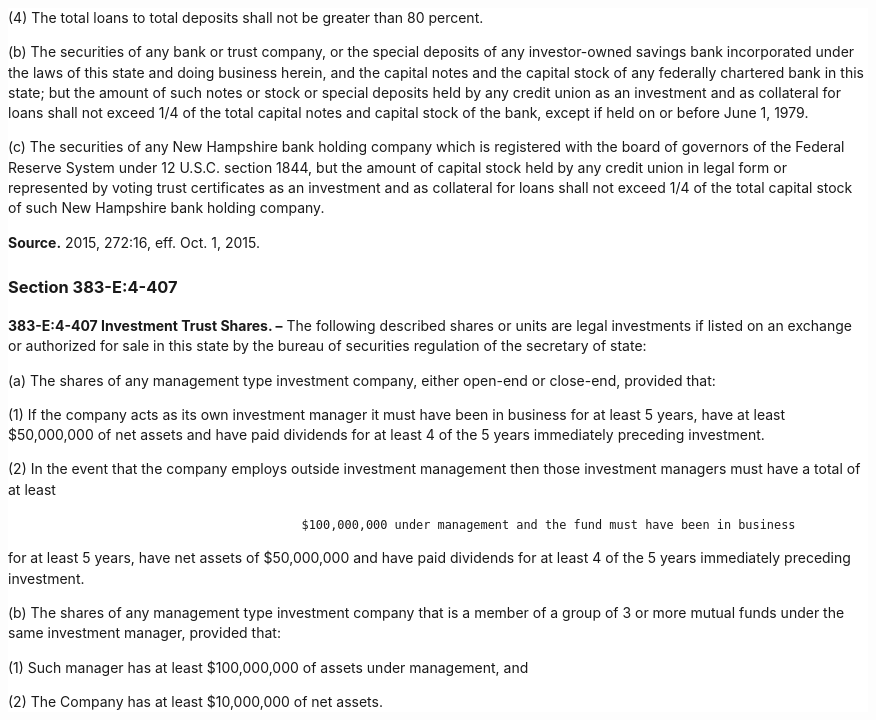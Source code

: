  (4) The total loans to total deposits shall not be greater than
80 percent.
                                             
 (b) The securities of any bank or trust company, or the special
deposits of any investor-owned savings bank incorporated under the laws
of this state and doing business herein, and the capital notes and the
capital stock of any federally chartered bank in this state; but the
amount of such notes or stock or special deposits held by any credit
union as an investment and as collateral for loans shall not exceed 1/4
of the total capital notes and capital stock of the bank, except if held
on or before June 1, 1979.
                                             
 (c) The securities of any New Hampshire bank holding company which
is registered with the board of governors of the Federal Reserve System
under 12 U.S.C. section 1844, but the amount of capital stock held by
any credit union in legal form or represented by voting trust
certificates as an investment and as collateral for loans shall not
exceed 1/4 of the total capital stock of such New Hampshire bank holding
company.

**Source.** 2015, 272:16, eff. Oct. 1, 2015.

### Section 383-E:4-407

 **383-E:4-407 Investment Trust Shares. –** The following described
shares or units are legal investments if listed on an exchange or
authorized for sale in this state by the bureau of securities regulation
of the secretary of state:
                                             
 (a) The shares of any management type investment company, either
open-end or close-end, provided that:
                                             
 (1) If the company acts as its own investment manager it must
have been in business for at least 5 years, have at least 
                                             $50,000,000
of net assets and have paid dividends for at least 4 of the 5 years
immediately preceding investment.
                                             
 (2) In the event that the company employs outside investment
management then those investment managers must have a total of at least

                                             $100,000,000 under management and the fund must have been in business
for at least 5 years, have net assets of 
                                             $50,000,000 and have paid
dividends for at least 4 of the 5 years immediately preceding
investment.
                                             
 (b) The shares of any management type investment company that is a
member of a group of 3 or more mutual funds under the same investment
manager, provided that:
                                             
 (1) Such manager has at least 
                                             $100,000,000 of assets under
management, and
                                             
 (2) The Company has at least 
                                             $10,000,000 of net assets.
                                             